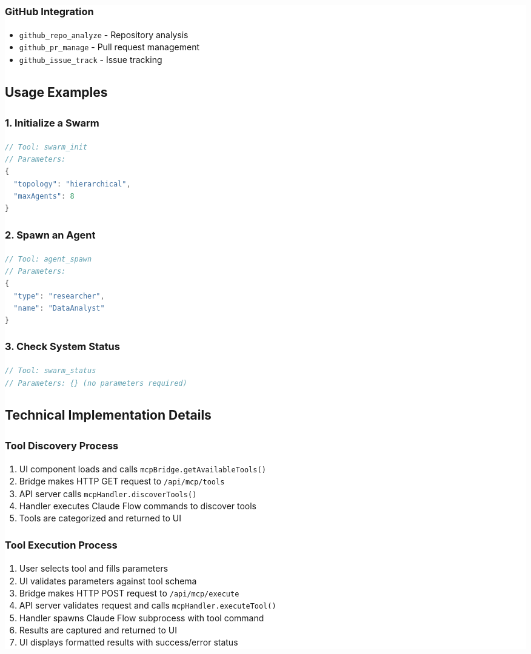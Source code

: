 ### GitHub Integration
- `github_repo_analyze` - Repository analysis
- `github_pr_manage` - Pull request management
- `github_issue_track` - Issue tracking

## Usage Examples

### 1. Initialize a Swarm

```javascript
// Tool: swarm_init
// Parameters:
{
  "topology": "hierarchical",
  "maxAgents": 8
}
```

### 2. Spawn an Agent

```javascript
// Tool: agent_spawn
// Parameters:
{
  "type": "researcher",
  "name": "DataAnalyst"
}
```

### 3. Check System Status

```javascript
// Tool: swarm_status
// Parameters: {} (no parameters required)
```

## Technical Implementation Details

### Tool Discovery Process

1. UI component loads and calls `mcpBridge.getAvailableTools()`
2. Bridge makes HTTP GET request to `/api/mcp/tools`
3. API server calls `mcpHandler.discoverTools()`
4. Handler executes Claude Flow commands to discover tools
5. Tools are categorized and returned to UI

### Tool Execution Process

1. User selects tool and fills parameters
2. UI validates parameters against tool schema
3. Bridge makes HTTP POST request to `/api/mcp/execute`
4. API server validates request and calls `mcpHandler.executeTool()`
5. Handler spawns Claude Flow subprocess with tool command
6. Results are captured and returned to UI
7. UI displays formatted results with success/error status
